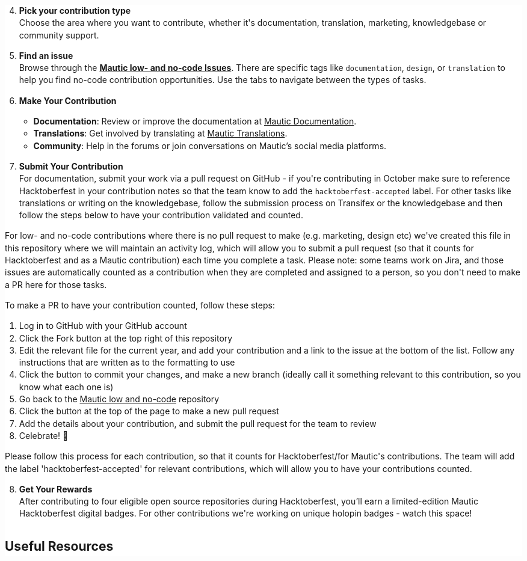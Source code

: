 4. **Pick your contribution type**  
   Choose the area where you want to contribute, whether it's documentation, translation, marketing, knowledgebase or community support.

5. **Find an issue**  
   Browse through the **[Mautic low- and no-code Issues](https://github.com/orgs/mautic/projects/21/)**. There are specific tags like `documentation`, `design`, or `translation` to help you find no-code contribution opportunities. Use the tabs to navigate between the types of tasks.

6. **Make Your Contribution**  
   - **Documentation**: Review or improve the documentation at [Mautic Documentation](https://docs.mautic.org/).
   - **Translations**: Get involved by translating at [Mautic Translations](https://www.transifex.com/mautic/mautic/).
   - **Community**: Help in the forums or join conversations on Mautic’s social media platforms.

7. **Submit Your Contribution**  
For documentation, submit your work via a pull request on GitHub - if you're contributing in October make sure to reference Hacktoberfest in your contribution notes so that the team know to add the `hacktoberfest-accepted` label. For other tasks like translations or writing on the knowledgebase, follow the submission process on Transifex or the knowledgebase and then follow the steps below to have your contribution validated and counted. 
   
For low- and no-code contributions where there is no pull request to make (e.g. marketing, design etc) we've created this file in this repository where we will maintain an activity log, which will allow you to submit a pull request (so that it counts for Hacktoberfest and as a Mautic contribution) each time you complete a task. Please note: some teams work on Jira, and those issues are automatically counted as a contribution when they are completed and assigned to a person, so you don't need to make a PR here for those tasks.

To make a PR to have your contribution counted, follow these steps:

1. Log in to GitHub with your GitHub account
2. Click the Fork button at the top right of this repository
3. Edit the relevant file for the current year, and add your contribution and a link to the issue at the bottom of the list. Follow any instructions that are written as to the formatting to use
4. Click the button to commit your changes, and make a new branch (ideally call it something relevant to this contribution, so you know what each one is)
5. Go back to the [Mautic low and no-code](https://github.com/mautic/low-no-code) repository
6. Click the button at the top of the page to make a new pull request
7. Add the details about your contribution, and submit the pull request for the team to review
8. Celebrate! 🥳

Please follow this process for each contribution, so that it counts for Hacktoberfest/for Mautic's contributions. The team will add the label 'hacktoberfest-accepted' for relevant contributions, which will allow you to have your contributions counted.

8. **Get Your Rewards**  
   After contributing to four eligible open source repositories during Hacktoberfest, you’ll earn a limited-edition Mautic Hacktoberfest digital badges. For other contributions we're working on unique holopin badges - watch this space!

## Useful Resources
